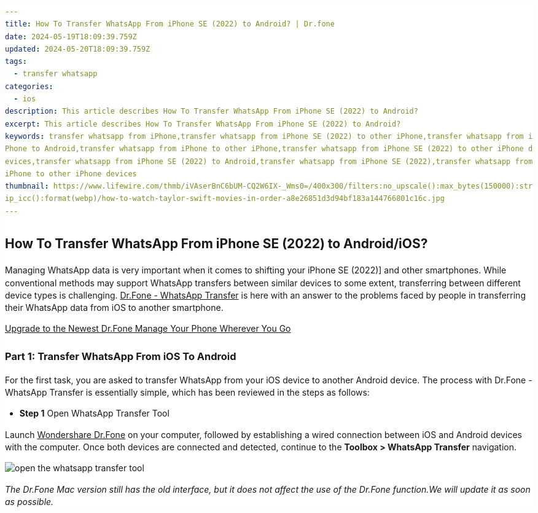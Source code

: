 ```yaml
---
title: How To Transfer WhatsApp From iPhone SE (2022) to Android? | Dr.fone
date: 2024-05-19T18:09:39.759Z
updated: 2024-05-20T18:09:39.759Z
tags: 
  - transfer whatsapp
categories:
  - ios
description: This article describes How To Transfer WhatsApp From iPhone SE (2022) to Android?
excerpt: This article describes How To Transfer WhatsApp From iPhone SE (2022) to Android?
keywords: transfer whatsapp from iPhone,transfer whatsapp from iPhone SE (2022) to other iPhone,transfer whatsapp from iPhone to Android,transfer whatsapp from iPhone to other iPhone,transfer whatsapp from iPhone SE (2022) to other iPhone devices,transfer whatsapp from iPhone SE (2022) to Android,transfer whatsapp from iPhone SE (2022),transfer whatsapp from iPhone to other iPhone devices
thumbnail: https://www.lifewire.com/thmb/iVAserBnC6bUM-CQ2W6IX-_Wms0=/400x300/filters:no_upscale():max_bytes(150000):strip_icc():format(webp)/how-to-watch-taylor-swift-movies-in-order-a8e26851d3d94bf183a144766801c16c.jpg
---
```


## How To Transfer WhatsApp From iPhone SE (2022) to Android/iOS?

Managing WhatsApp data is very important when it comes to shifting your iPhone SE (2022)] and other smartphones. While conventional methods may support WhatsApp transfers between similar devices to some extent, transferring between different device types is challenging. [Dr.Fone - WhatsApp Transfer](https://tools.techidaily.com/wondershare/drfone/whatsapp-transfer/) is here with an answer to the problems faced by people in transferring their WhatsApp data from iOS to another smartphone.

<iframe width="100%" height="450" src="https://www.youtube.com/embed/t_5dMvPCJbw" frameborder="0" allowfullscreen=""></iframe>

[Upgrade to the Newest Dr.Fone Manage Your Phone Wherever You Go](https://secure.2checkout.com/order/checkout.php?PRODS=27852413&QTY=1&AFFILIATE=108875&CART=1)


### Part 1: Transfer WhatsApp From iOS To Android

For the first task, you are asked to transfer WhatsApp from your iOS device to another Android device. The process with Dr.Fone - WhatsApp Transfer is essentially simple, which has been reviewed in the steps as follows:

- **Step 1** Open WhatsApp Transfer Tool

Launch [Wondershare Dr.Fone](https://tools.techidaily.com/wondershare/drfone/whatsapp-transfer/) on your computer, followed by establishing a wired connection between iOS and Android devices with the computer. Once both devices are connected and detected, continue to the **Toolbox > WhatsApp Transfer** navigation.

![open the whatsapp transfer tool](https://images.wondershare.com/drfone/guide/drfone-home.png)

_The Dr.Fone Mac version still has the old interface, but it does not affect the use of the Dr.Fone function.We will update it as soon as possible._
